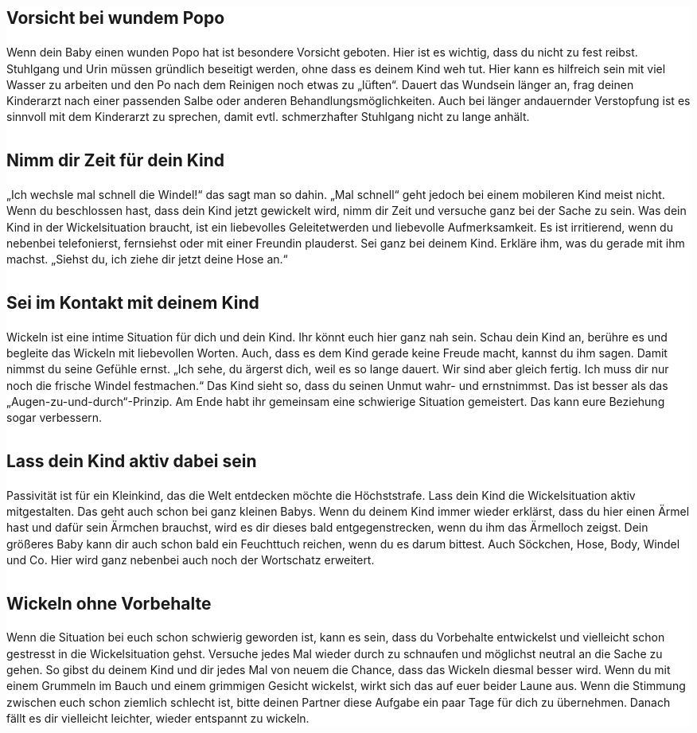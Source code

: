 ##  Vorsicht bei wundem Popo

Wenn dein Baby einen wunden Popo hat ist besondere Vorsicht geboten. Hier ist
es wichtig, dass du nicht zu fest reibst. Stuhlgang und Urin müssen gründlich
beseitigt werden, ohne dass es deinem Kind weh tut. Hier kann es hilfreich
sein mit viel Wasser zu arbeiten und den Po nach dem Reinigen noch etwas zu
„lüften“. Dauert das Wundsein länger an, frag deinen Kinderarzt nach einer
passenden Salbe oder anderen Behandlungsmöglichkeiten. Auch bei länger
andauernder Verstopfung ist es sinnvoll mit dem Kinderarzt zu sprechen, damit
evtl. schmerzhafter Stuhlgang nicht zu lange anhält.

##  Nimm dir Zeit für dein Kind

„Ich wechsle mal schnell die Windel!“ das sagt man so dahin. „Mal schnell“
geht jedoch bei einem mobileren Kind meist nicht. Wenn du beschlossen hast,
dass dein Kind jetzt gewickelt wird, nimm dir Zeit und versuche ganz bei der
Sache zu sein. Was dein Kind in der Wickelsituation braucht, ist ein
liebevolles Geleitetwerden und liebevolle Aufmerksamkeit. Es ist irritierend,
wenn du nebenbei telefonierst, fernsiehst oder mit einer Freundin plauderst.
Sei ganz bei deinem Kind. Erkläre ihm, was du gerade mit ihm machst. „Siehst
du, ich ziehe dir jetzt deine Hose an.“

##  Sei im Kontakt mit deinem Kind

Wickeln ist eine intime Situation für dich und dein Kind. Ihr könnt euch hier
ganz nah sein. Schau dein Kind an, berühre es und begleite das Wickeln mit
liebevollen Worten. Auch, dass es dem Kind gerade keine Freude macht, kannst
du ihm sagen. Damit nimmst du seine Gefühle ernst. „Ich sehe, du ärgerst dich,
weil es so lange dauert. Wir sind aber gleich fertig. Ich muss dir nur noch
die frische Windel festmachen.“ Das Kind sieht so, dass du seinen Unmut wahr-
und ernstnimmst. Das ist besser als das „Augen-zu-und-durch“-Prinzip. Am Ende
habt ihr gemeinsam eine schwierige Situation gemeistert. Das kann eure
Beziehung sogar verbessern.

##  Lass dein Kind aktiv dabei sein

Passivität ist für ein Kleinkind, das die Welt entdecken möchte die
Höchststrafe. Lass dein Kind die Wickelsituation aktiv mitgestalten. Das geht
auch schon bei ganz kleinen Babys. Wenn du deinem Kind immer wieder erklärst,
dass du hier einen Ärmel hast und dafür sein Ärmchen brauchst, wird es dir
dieses bald entgegenstrecken, wenn du ihm das Ärmelloch zeigst. Dein größeres
Baby kann dir auch schon bald ein Feuchttuch reichen, wenn du es darum
bittest. Auch Söckchen, Hose, Body, Windel und Co. Hier wird ganz nebenbei
auch noch der Wortschatz erweitert.

##  Wickeln ohne Vorbehalte

Wenn die Situation bei euch schon schwierig geworden ist, kann es sein, dass
du Vorbehalte entwickelst und vielleicht schon gestresst in die
Wickelsituation gehst. Versuche jedes Mal wieder durch zu schnaufen und
möglichst neutral an die Sache zu gehen. So gibst du deinem Kind und dir jedes
Mal von neuem die Chance, dass das Wickeln diesmal besser wird. Wenn du mit
einem Grummeln im Bauch und einem grimmigen Gesicht wickelst, wirkt sich das
auf euer beider Laune aus. Wenn die Stimmung zwischen euch schon ziemlich
schlecht ist, bitte deinen Partner diese Aufgabe ein paar Tage für dich zu
übernehmen. Danach fällt es dir vielleicht leichter, wieder entspannt zu
wickeln.
